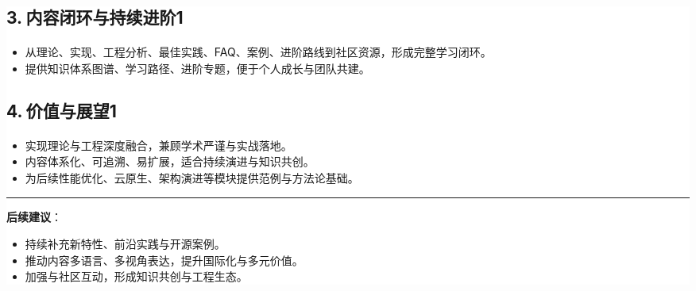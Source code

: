 ## 3. 内容闭环与持续进阶1

- 从理论、实现、工程分析、最佳实践、FAQ、案例、进阶路线到社区资源，形成完整学习闭环。
- 提供知识体系图谱、学习路径、进阶专题，便于个人成长与团队共建。

## 4. 价值与展望1

- 实现理论与工程深度融合，兼顾学术严谨与实战落地。
- 内容体系化、可追溯、易扩展，适合持续演进与知识共创。
- 为后续性能优化、云原生、架构演进等模块提供范例与方法论基础。

---

**后续建议**：

- 持续补充新特性、前沿实践与开源案例。
- 推动内容多语言、多视角表达，提升国际化与多元价值。
- 加强与社区互动，形成知识共创与工程生态。
